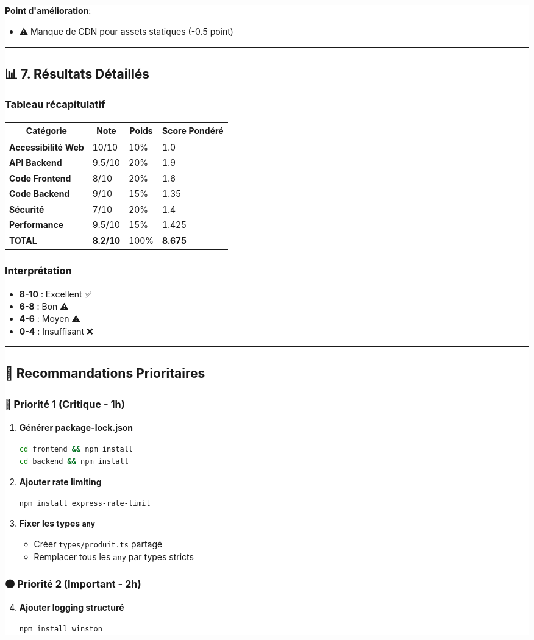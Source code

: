 **Point d'amélioration**:
- ⚠️ Manque de CDN pour assets statiques (-0.5 point)

---

## 📊 7. Résultats Détaillés

### Tableau récapitulatif

| Catégorie | Note | Poids | Score Pondéré |
|-----------|------|-------|---------------|
| **Accessibilité Web** | 10/10 | 10% | 1.0 |
| **API Backend** | 9.5/10 | 20% | 1.9 |
| **Code Frontend** | 8/10 | 20% | 1.6 |
| **Code Backend** | 9/10 | 15% | 1.35 |
| **Sécurité** | 7/10 | 20% | 1.4 |
| **Performance** | 9.5/10 | 15% | 1.425 |
| **TOTAL** | **8.2/10** | 100% | **8.675** |

### Interprétation
- **8-10** : Excellent ✅
- **6-8** : Bon ⚠️
- **4-6** : Moyen ⚠️
- **0-4** : Insuffisant ❌

---

## 🎯 Recommandations Prioritaires

### 🔴 Priorité 1 (Critique - 1h)
1. **Générer package-lock.json**
   ```bash
   cd frontend && npm install
   cd backend && npm install
   ```

2. **Ajouter rate limiting**
   ```bash
   npm install express-rate-limit
   ```

3. **Fixer les types `any`**
   - Créer `types/produit.ts` partagé
   - Remplacer tous les `any` par types stricts

### 🟠 Priorité 2 (Important - 2h)
4. **Ajouter logging structuré**
   ```bash
   npm install winston
   ```
